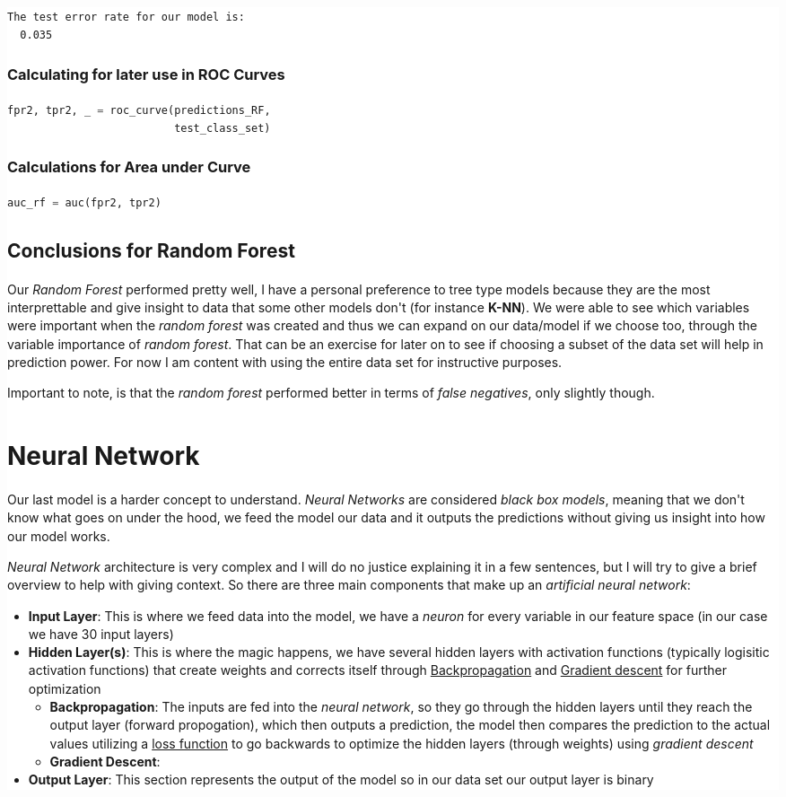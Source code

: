     The test error rate for our model is:
      0.035


### Calculating for later use in ROC Curves


```python
fpr2, tpr2, _ = roc_curve(predictions_RF, 
                          test_class_set)
```

### Calculations for  Area under Curve


```python
auc_rf = auc(fpr2, tpr2)
```

## Conclusions for Random Forest
Our *Random Forest* performed pretty well, I have a personal preference to tree type models because they are the most interprettable and give insight to data that some other models don't (for instance **K-NN**). We were able to see which variables were important when the *random forest* was created and thus we can expand on our data/model if we choose too, through the variable importance of *random forest*. 
That can be an exercise for later on to see if choosing a subset of the data set will help in prediction power. For now I am content with using the entire data set for instructive purposes. 

Important to note, is that the *random forest* performed better in terms of *false negatives*, only slightly though. 
# Neural Network <a name='neurnetwork'></a>
Our last model is a harder concept to understand. *Neural Networks* are considered *black box models*, meaning that we don't know what goes on under the hood, we feed the model our data and it outputs the predictions without giving us insight into how our model works. 

*Neural Network* architecture is very complex and I will do no justice explaining it in a few sentences, but I will try to give a brief overview to help with giving context. 
So there are three main components that make up an *artificial neural network*:
+ **Input Layer**: This is where we feed data into the model, we have a *neuron* for every variable in our feature space (in our case we have 30 input layers)
+ **Hidden Layer(s)**: This is where the magic happens, we have several hidden layers with activation functions (typically logisitic activation functions) that create weights and corrects itself through [Backpropagation](https://en.wikipedia.org/wiki/Backpropagation) and [Gradient descent](https://en.wikipedia.org/wiki/Gradient_descent) for further optimization
	+ **Backpropagation**: The inputs are fed into the *neural network*, so they go through the hidden layers until they reach the output layer (forward propogation), which then outputs a prediction, the model then compares the prediction to the actual values utilizing a [loss function](https://en.wikipedia.org/wiki/Loss_function) to go backwards to optimize the hidden layers (through weights) using *gradient descent*
	+ **Gradient Descent**: 
+ **Output Layer**: This section represents the output of the model so in our data set our output layer is binary
